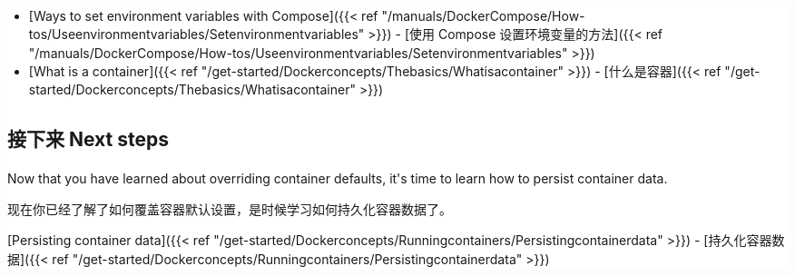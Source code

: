 - [Ways to set environment variables with Compose]({{< ref "/manuals/DockerCompose/How-tos/Useenvironmentvariables/Setenvironmentvariables" >}}) - [使用 Compose 设置环境变量的方法]({{< ref "/manuals/DockerCompose/How-tos/Useenvironmentvariables/Setenvironmentvariables" >}})
- [What is a container]({{< ref "/get-started/Dockerconcepts/Thebasics/Whatisacontainer" >}}) - [什么是容器]({{< ref "/get-started/Dockerconcepts/Thebasics/Whatisacontainer" >}})

## 接下来 Next steps

Now that you have learned about overriding container defaults, it's time to learn how to persist container data.

​	现在你已经了解了如何覆盖容器默认设置，是时候学习如何持久化容器数据了。

[Persisting container data]({{< ref "/get-started/Dockerconcepts/Runningcontainers/Persistingcontainerdata" >}}) - [持久化容器数据]({{< ref "/get-started/Dockerconcepts/Runningcontainers/Persistingcontainerdata" >}})
